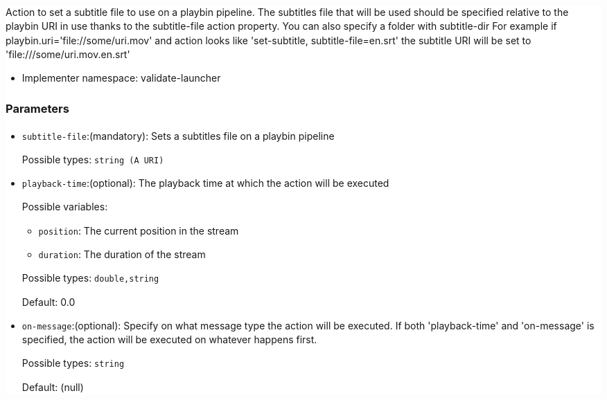 Action to set a subtitle file to use on a playbin pipeline.
The subtitles file that will be used should be specified
relative to the playbin URI in use thanks to the subtitle-file
action property. You can also specify a folder with subtitle-dir
For example if playbin.uri='file://some/uri.mov'
and action looks like 'set-subtitle, subtitle-file=en.srt'
the subtitle URI will be set to 'file:///some/uri.mov.en.srt'

 * Implementer namespace: validate-launcher

### Parameters

* `subtitle-file`:(mandatory): Sets a subtitles file on a playbin pipeline

  Possible types: `string (A URI)`

* `playback-time`:(optional): The playback time at which the action will be executed

  Possible variables:

  * `position`: The current position in the stream

  * `duration`: The duration of the stream

  Possible types: `double,string`

  Default: 0.0

* `on-message`:(optional): Specify on what message type the action will be executed.
 If both 'playback-time' and 'on-message' is specified, the action will be executed
 on whatever happens first.

  Possible types: `string`

  Default: (null)
